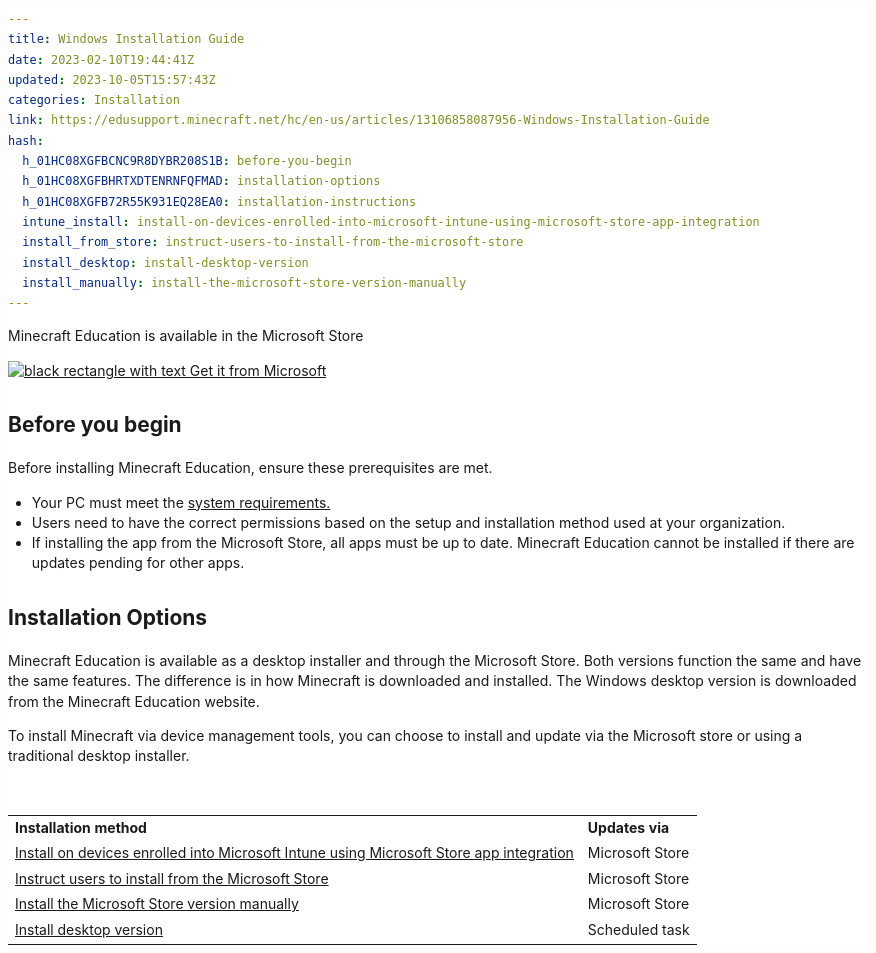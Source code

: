 ```yaml
---
title: Windows Installation Guide
date: 2023-02-10T19:44:41Z
updated: 2023-10-05T15:57:43Z
categories: Installation
link: https://edusupport.minecraft.net/hc/en-us/articles/13106858087956-Windows-Installation-Guide
hash:
  h_01HC08XGFBCNC9R8DYBR208S1B: before-you-begin
  h_01HC08XGFBHRTXDTENRNFQFMAD: installation-options
  h_01HC08XGFB72R55K931EQ28EA0: installation-instructions
  intune_install: install-on-devices-enrolled-into-microsoft-intune-using-microsoft-store-app-integration
  install_from_store: instruct-users-to-install-from-the-microsoft-store
  install_desktop: install-desktop-version
  install_manually: install-the-microsoft-store-version-manually
---
```


Minecraft Education is available in the Microsoft Store

[![black rectangle with text Get it from Microsoft](https://get.microsoft.com/images/en-US%20dark.svg)](https://apps.microsoft.com/store/detail/9NBLGGH4R2R6?launch=true&mode=mini)

## Before you begin

Before installing Minecraft Education, ensure these prerequisites are met.

- Your PC must meet the [system requirements.](https://aka.ms/MEESupportedPlatforms)
- Users need to have the correct permissions based on the setup and installation method used at your organization.
- If installing the app from the Microsoft Store, all apps must be up to date. Minecraft Education cannot be installed if there are updates pending for other apps.

## Installation Options

Minecraft Education is available as a desktop installer and through the Microsoft Store. Both versions function the same and have the same features. The difference is in how Minecraft is downloaded and installed. The Windows desktop version is downloaded from the Minecraft Education website. 

To install Minecraft via device management tools, you can choose to install and update via the Microsoft store or using a traditional desktop installer.

 

|  |  |
|----|----|
| **Installation method** | **Updates via** |
| <u>[Install on devices enrolled into Microsoft Intune using Microsoft Store app integration](#install-on-devices-enrolled-into-microsoft-intune-using-microsoft-store-app-integration)</u> | Microsoft Store |
| [Instruct users to install from the Microsoft Store](#instruct-users-to-install-from-the-microsoft-store) | Microsoft Store |
| [Install the Microsoft Store version manually](#install-the-microsoft-store-version-manually) | Microsoft Store |
| [Install desktop version](#install-desktop-version) | Scheduled task |
